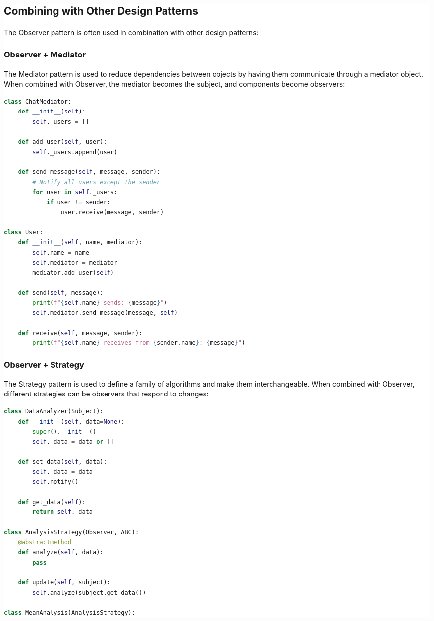 ## Combining with Other Design Patterns

The Observer pattern is often used in combination with other design patterns:

### Observer + Mediator

The Mediator pattern is used to reduce dependencies between objects by having them communicate through a mediator object. When combined with Observer, the mediator becomes the subject, and components become observers:

```python
class ChatMediator:
    def __init__(self):
        self._users = []
  
    def add_user(self, user):
        self._users.append(user)
  
    def send_message(self, message, sender):
        # Notify all users except the sender
        for user in self._users:
            if user != sender:
                user.receive(message, sender)

class User:
    def __init__(self, name, mediator):
        self.name = name
        self.mediator = mediator
        mediator.add_user(self)
  
    def send(self, message):
        print(f"{self.name} sends: {message}")
        self.mediator.send_message(message, self)
  
    def receive(self, message, sender):
        print(f"{self.name} receives from {sender.name}: {message}")
```

### Observer + Strategy

The Strategy pattern is used to define a family of algorithms and make them interchangeable. When combined with Observer, different strategies can be observers that respond to changes:

```python
class DataAnalyzer(Subject):
    def __init__(self, data=None):
        super().__init__()
        self._data = data or []
  
    def set_data(self, data):
        self._data = data
        self.notify()
  
    def get_data(self):
        return self._data

class AnalysisStrategy(Observer, ABC):
    @abstractmethod
    def analyze(self, data):
        pass
  
    def update(self, subject):
        self.analyze(subject.get_data())

class MeanAnalysis(AnalysisStrategy):
```